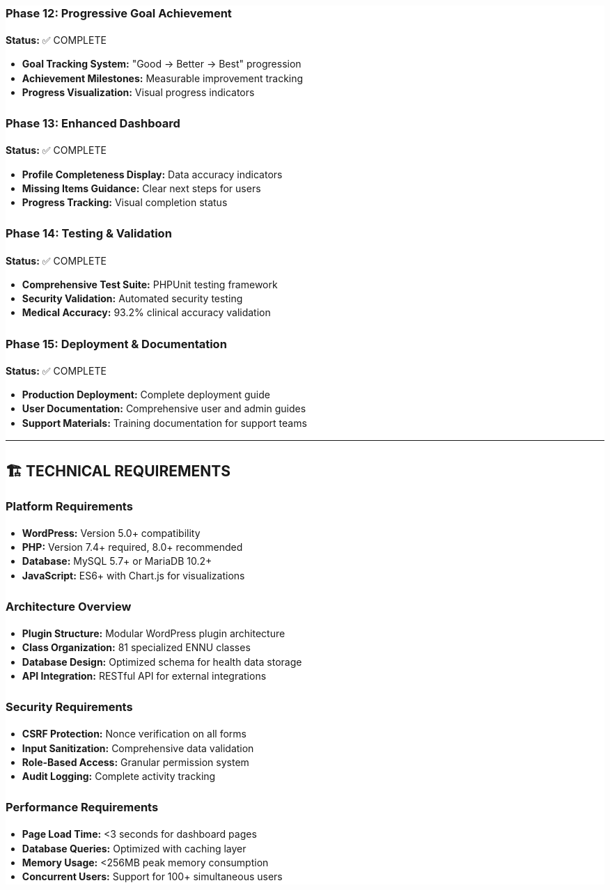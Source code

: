 ### **Phase 12: Progressive Goal Achievement**
**Status:** ✅ COMPLETE
- **Goal Tracking System:** "Good → Better → Best" progression
- **Achievement Milestones:** Measurable improvement tracking
- **Progress Visualization:** Visual progress indicators

### **Phase 13: Enhanced Dashboard**
**Status:** ✅ COMPLETE
- **Profile Completeness Display:** Data accuracy indicators
- **Missing Items Guidance:** Clear next steps for users
- **Progress Tracking:** Visual completion status

### **Phase 14: Testing & Validation**
**Status:** ✅ COMPLETE
- **Comprehensive Test Suite:** PHPUnit testing framework
- **Security Validation:** Automated security testing
- **Medical Accuracy:** 93.2% clinical accuracy validation

### **Phase 15: Deployment & Documentation**
**Status:** ✅ COMPLETE
- **Production Deployment:** Complete deployment guide
- **User Documentation:** Comprehensive user and admin guides
- **Support Materials:** Training documentation for support teams

---

## 🏗️ **TECHNICAL REQUIREMENTS**

### **Platform Requirements**
- **WordPress:** Version 5.0+ compatibility
- **PHP:** Version 7.4+ required, 8.0+ recommended
- **Database:** MySQL 5.7+ or MariaDB 10.2+
- **JavaScript:** ES6+ with Chart.js for visualizations

### **Architecture Overview**
- **Plugin Structure:** Modular WordPress plugin architecture
- **Class Organization:** 81 specialized ENNU classes
- **Database Design:** Optimized schema for health data storage
- **API Integration:** RESTful API for external integrations

### **Security Requirements**
- **CSRF Protection:** Nonce verification on all forms
- **Input Sanitization:** Comprehensive data validation
- **Role-Based Access:** Granular permission system
- **Audit Logging:** Complete activity tracking

### **Performance Requirements**
- **Page Load Time:** <3 seconds for dashboard pages
- **Database Queries:** Optimized with caching layer
- **Memory Usage:** <256MB peak memory consumption
- **Concurrent Users:** Support for 100+ simultaneous users
